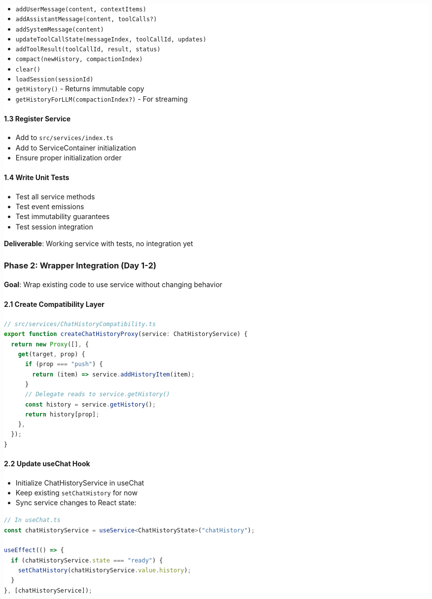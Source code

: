 - `addUserMessage(content, contextItems)`
- `addAssistantMessage(content, toolCalls?)`
- `addSystemMessage(content)`
- `updateToolCallState(messageIndex, toolCallId, updates)`
- `addToolResult(toolCallId, result, status)`
- `compact(newHistory, compactionIndex)`
- `clear()`
- `loadSession(sessionId)`
- `getHistory()` - Returns immutable copy
- `getHistoryForLLM(compactionIndex?)` - For streaming

#### 1.3 Register Service

- Add to `src/services/index.ts`
- Add to ServiceContainer initialization
- Ensure proper initialization order

#### 1.4 Write Unit Tests

- Test all service methods
- Test event emissions
- Test immutability guarantees
- Test session integration

**Deliverable**: Working service with tests, no integration yet

### Phase 2: Wrapper Integration (Day 1-2)

**Goal**: Wrap existing code to use service without changing behavior

#### 2.1 Create Compatibility Layer

```typescript
// src/services/ChatHistoryCompatibility.ts
export function createChatHistoryProxy(service: ChatHistoryService) {
  return new Proxy([], {
    get(target, prop) {
      if (prop === "push") {
        return (item) => service.addHistoryItem(item);
      }
      // Delegate reads to service.getHistory()
      const history = service.getHistory();
      return history[prop];
    },
  });
}
```

#### 2.2 Update useChat Hook

- Initialize ChatHistoryService in useChat
- Keep existing `setChatHistory` for now
- Sync service changes to React state:

```typescript
// In useChat.ts
const chatHistoryService = useService<ChatHistoryState>("chatHistory");

useEffect(() => {
  if (chatHistoryService.state === "ready") {
    setChatHistory(chatHistoryService.value.history);
  }
}, [chatHistoryService]);
```
